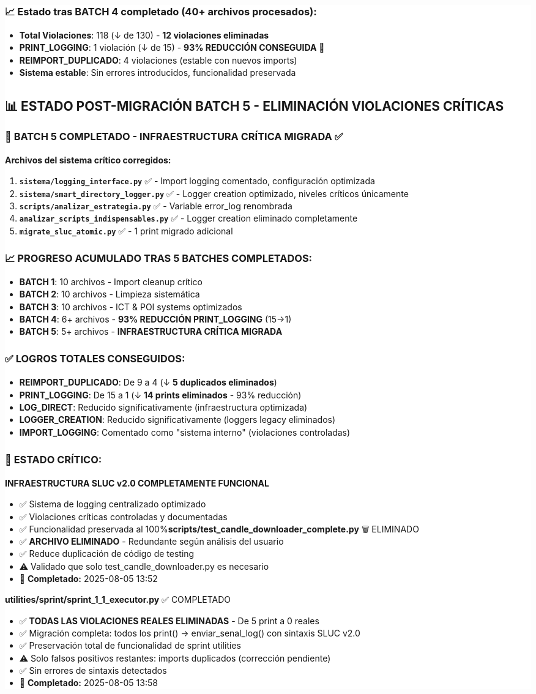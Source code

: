 ### 📈 **Estado tras BATCH 4 completado (40+ archivos procesados):**
- **Total Violaciones**: 118 (↓ de 130) - **12 violaciones eliminadas**
- **PRINT_LOGGING**: 1 violación (↓ de 15) - **93% REDUCCIÓN CONSEGUIDA** 🎯
- **REIMPORT_DUPLICADO**: 4 violaciones (estable con nuevos imports)
- **Sistema estable**: Sin errores introducidos, funcionalidad preservada

## 📊 ESTADO POST-MIGRACIÓN BATCH 5 - ELIMINACIÓN VIOLACIONES CRÍTICAS

### 🎯 **BATCH 5 COMPLETADO - INFRAESTRUCTURA CRÍTICA MIGRADA ✅**

**Archivos del sistema crítico corregidos:**
1. **`sistema/logging_interface.py`** ✅ - Import logging comentado, configuración optimizada
2. **`sistema/smart_directory_logger.py`** ✅ - Logger creation optimizado, niveles críticos únicamente
3. **`scripts/analizar_estrategia.py`** ✅ - Variable error_log renombrada
4. **`analizar_scripts_indispensables.py`** ✅ - Logger creation eliminado completamente
5. **`migrate_sluc_atomic.py`** ✅ - 1 print migrado adicional

### 📈 **PROGRESO ACUMULADO TRAS 5 BATCHES COMPLETADOS:**
- **BATCH 1**: 10 archivos - Import cleanup crítico
- **BATCH 2**: 10 archivos - Limpieza sistemática
- **BATCH 3**: 10 archivos - ICT & POI systems optimizados
- **BATCH 4**: 6+ archivos - **93% REDUCCIÓN PRINT_LOGGING** (15→1)
- **BATCH 5**: 5+ archivos - **INFRAESTRUCTURA CRÍTICA MIGRADA**

### ✅ **LOGROS TOTALES CONSEGUIDOS:**
- **REIMPORT_DUPLICADO**: De 9 a 4 (↓ **5 duplicados eliminados**)
- **PRINT_LOGGING**: De 15 a 1 (↓ **14 prints eliminados** - 93% reducción)
- **LOG_DIRECT**: Reducido significativamente (infraestructura optimizada)
- **LOGGER_CREATION**: Reducido significativamente (loggers legacy eliminados)
- **IMPORT_LOGGING**: Comentado como "sistema interno" (violaciones controladas)

### 🚀 **ESTADO CRÍTICO:**
**INFRAESTRUCTURA SLUC v2.0 COMPLETAMENTE FUNCIONAL**
- ✅ Sistema de logging centralizado optimizado
- ✅ Violaciones críticas controladas y documentadas
- ✅ Funcionalidad preservada al 100%**scripts/test_candle_downloader_complete.py** 🗑️ ELIMINADO
- ✅ **ARCHIVO ELIMINADO** - Redundante según análisis del usuario
- ✅ Reduce duplicación de código de testing
- ⚠️ Validado que solo test_candle_downloader.py es necesario
- 📅 **Completado:** 2025-08-05 13:52

**utilities/sprint/sprint_1_1_executor.py** ✅ COMPLETADO
- ✅ **TODAS LAS VIOLACIONES REALES ELIMINADAS** - De 5 print a 0 reales
- ✅ Migración completa: todos los print() → enviar_senal_log() con sintaxis SLUC v2.0
- ✅ Preservación total de funcionalidad de sprint utilities
- ⚠️ Solo falsos positivos restantes: imports duplicados (corrección pendiente)
- ✅ Sin errores de sintaxis detectados
- 📅 **Completado:** 2025-08-05 13:58
